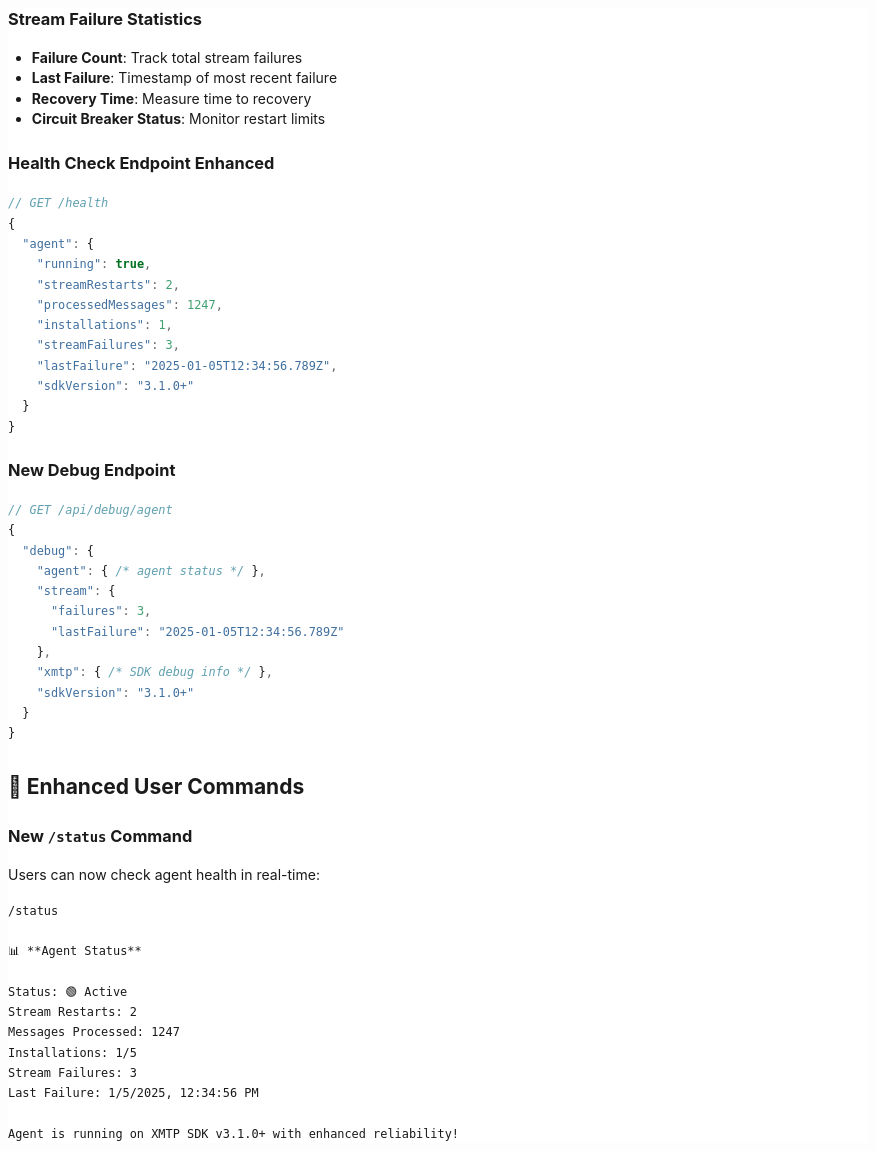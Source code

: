 ### **Stream Failure Statistics**
- **Failure Count**: Track total stream failures
- **Last Failure**: Timestamp of most recent failure
- **Recovery Time**: Measure time to recovery
- **Circuit Breaker Status**: Monitor restart limits

### **Health Check Endpoint Enhanced**
```typescript
// GET /health
{
  "agent": {
    "running": true,
    "streamRestarts": 2,
    "processedMessages": 1247,
    "installations": 1,
    "streamFailures": 3,
    "lastFailure": "2025-01-05T12:34:56.789Z",
    "sdkVersion": "3.1.0+"
  }
}
```

### **New Debug Endpoint**
```typescript
// GET /api/debug/agent
{
  "debug": {
    "agent": { /* agent status */ },
    "stream": {
      "failures": 3,
      "lastFailure": "2025-01-05T12:34:56.789Z"
    },
    "xmtp": { /* SDK debug info */ },
    "sdkVersion": "3.1.0+"
  }
}
```

## 🚀 **Enhanced User Commands**

### **New `/status` Command**
Users can now check agent health in real-time:
```
/status

📊 **Agent Status**

Status: 🟢 Active
Stream Restarts: 2
Messages Processed: 1247
Installations: 1/5
Stream Failures: 3
Last Failure: 1/5/2025, 12:34:56 PM

Agent is running on XMTP SDK v3.1.0+ with enhanced reliability!
```
